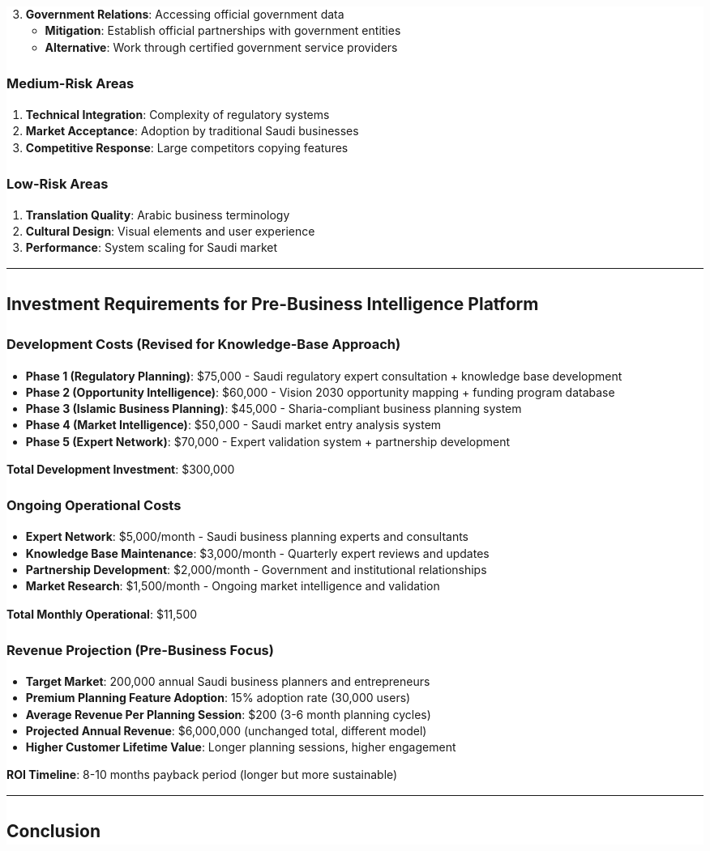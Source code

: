 3. **Government Relations**: Accessing official government data
   - **Mitigation**: Establish official partnerships with government entities
   - **Alternative**: Work through certified government service providers

### Medium-Risk Areas
1. **Technical Integration**: Complexity of regulatory systems
2. **Market Acceptance**: Adoption by traditional Saudi businesses
3. **Competitive Response**: Large competitors copying features

### Low-Risk Areas
1. **Translation Quality**: Arabic business terminology
2. **Cultural Design**: Visual elements and user experience
3. **Performance**: System scaling for Saudi market

---

## Investment Requirements for Pre-Business Intelligence Platform

### Development Costs (Revised for Knowledge-Base Approach)
- **Phase 1 (Regulatory Planning)**: $75,000 - Saudi regulatory expert consultation + knowledge base development
- **Phase 2 (Opportunity Intelligence)**: $60,000 - Vision 2030 opportunity mapping + funding program database
- **Phase 3 (Islamic Business Planning)**: $45,000 - Sharia-compliant business planning system
- **Phase 4 (Market Intelligence)**: $50,000 - Saudi market entry analysis system
- **Phase 5 (Expert Network)**: $70,000 - Expert validation system + partnership development

**Total Development Investment**: $300,000

### Ongoing Operational Costs
- **Expert Network**: $5,000/month - Saudi business planning experts and consultants
- **Knowledge Base Maintenance**: $3,000/month - Quarterly expert reviews and updates
- **Partnership Development**: $2,000/month - Government and institutional relationships
- **Market Research**: $1,500/month - Ongoing market intelligence and validation

**Total Monthly Operational**: $11,500

### Revenue Projection (Pre-Business Focus)
- **Target Market**: 200,000 annual Saudi business planners and entrepreneurs
- **Premium Planning Feature Adoption**: 15% adoption rate (30,000 users)
- **Average Revenue Per Planning Session**: $200 (3-6 month planning cycles)
- **Projected Annual Revenue**: $6,000,000 (unchanged total, different model)
- **Higher Customer Lifetime Value**: Longer planning sessions, higher engagement

**ROI Timeline**: 8-10 months payback period (longer but more sustainable)

---

## Conclusion
